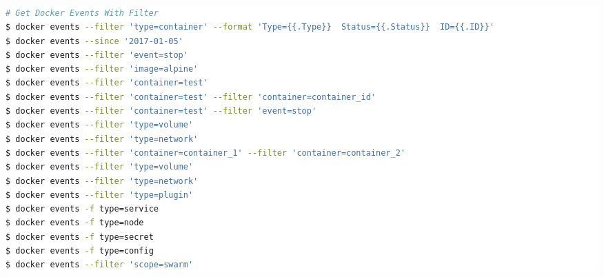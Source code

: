 ```bash
# Get Docker Events With Filter
$ docker events --filter 'type=container' --format 'Type={{.Type}}  Status={{.Status}}  ID={{.ID}}'
$ docker events --since '2017-01-05'
$ docker events --filter 'event=stop'
$ docker events --filter 'image=alpine'
$ docker events --filter 'container=test'
$ docker events --filter 'container=test' --filter 'container=container_id'
$ docker events --filter 'container=test' --filter 'event=stop'
$ docker events --filter 'type=volume'
$ docker events --filter 'type=network'
$ docker events --filter 'container=container_1' --filter 'container=container_2'
$ docker events --filter 'type=volume'
$ docker events --filter 'type=network'
$ docker events --filter 'type=plugin'
$ docker events -f type=service
$ docker events -f type=node
$ docker events -f type=secret
$ docker events -f type=config
$ docker events --filter 'scope=swarm'
```
